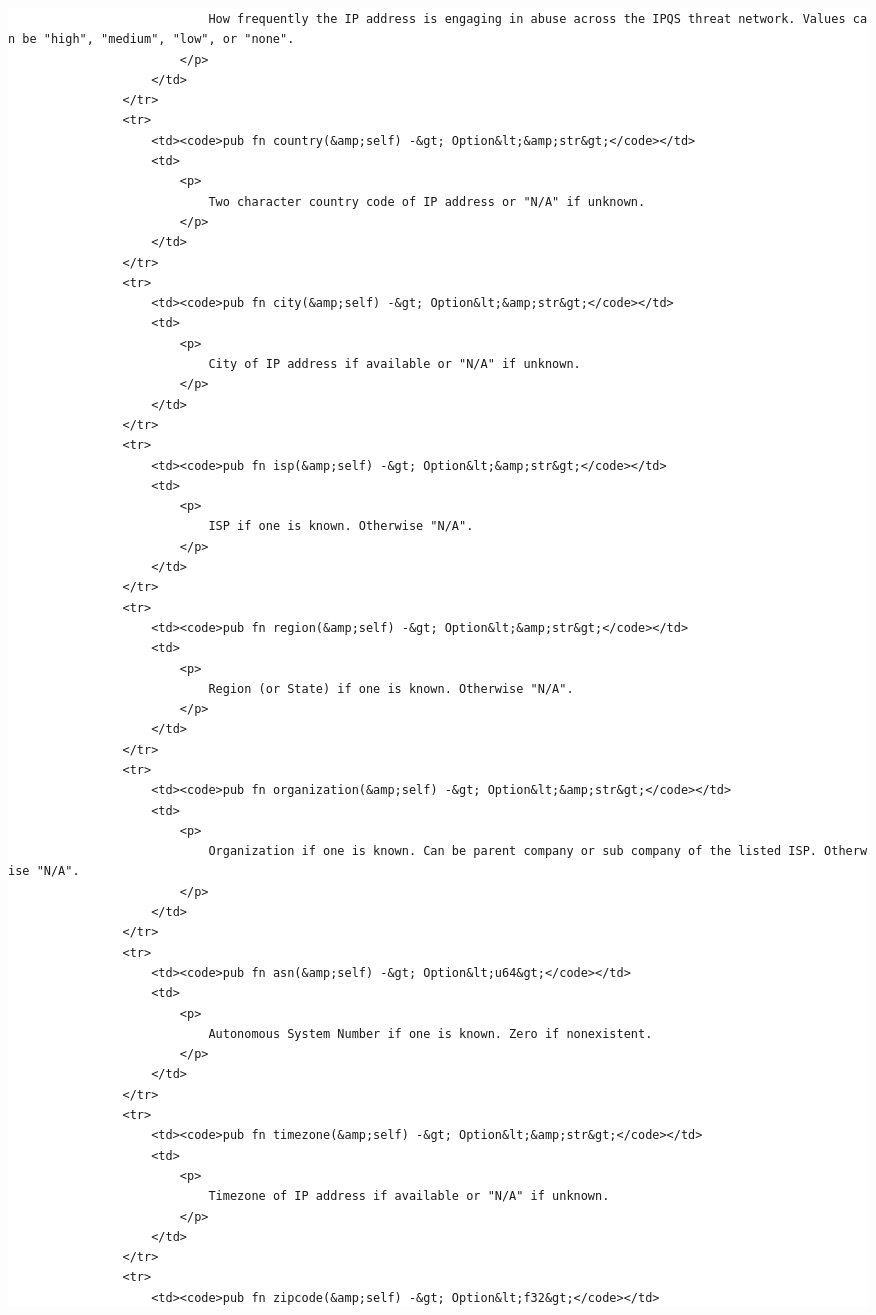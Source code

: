                                 How frequently the IP address is engaging in abuse across the IPQS threat network. Values can be "high", "medium", "low", or "none".
                            </p>
                        </td>
                    </tr>
                    <tr>
						<td><code>pub fn country(&amp;self) -&gt; Option&lt;&amp;str&gt;</code></td>
						<td>
                            <p>
                                Two character country code of IP address or "N/A" if unknown.
                            </p>
                        </td>
                    </tr>
                    <tr>
						<td><code>pub fn city(&amp;self) -&gt; Option&lt;&amp;str&gt;</code></td>
						<td>
                            <p>
                                City of IP address if available or "N/A" if unknown.
                            </p>
                        </td>
                    </tr>
                    <tr>
						<td><code>pub fn isp(&amp;self) -&gt; Option&lt;&amp;str&gt;</code></td>
						<td>
                            <p>
                                ISP if one is known. Otherwise "N/A".
                            </p>
                        </td>
                    </tr>
                    <tr>
						<td><code>pub fn region(&amp;self) -&gt; Option&lt;&amp;str&gt;</code></td>
						<td>
                            <p>
                                Region (or State) if one is known. Otherwise "N/A".
                            </p>
                        </td>
                    </tr>
                    <tr>
						<td><code>pub fn organization(&amp;self) -&gt; Option&lt;&amp;str&gt;</code></td>
						<td>
                            <p>
                                Organization if one is known. Can be parent company or sub company of the listed ISP. Otherwise "N/A".
                            </p>
                        </td>
                    </tr>
                    <tr>
						<td><code>pub fn asn(&amp;self) -&gt; Option&lt;u64&gt;</code></td>
						<td>
                            <p>
                                Autonomous System Number if one is known. Zero if nonexistent.
                            </p>
                        </td>
                    </tr>
                    <tr>
						<td><code>pub fn timezone(&amp;self) -&gt; Option&lt;&amp;str&gt;</code></td>
						<td>
                            <p>
                                Timezone of IP address if available or "N/A" if unknown.
                            </p>
                        </td>
                    </tr>
                    <tr>
						<td><code>pub fn zipcode(&amp;self) -&gt; Option&lt;f32&gt;</code></td>